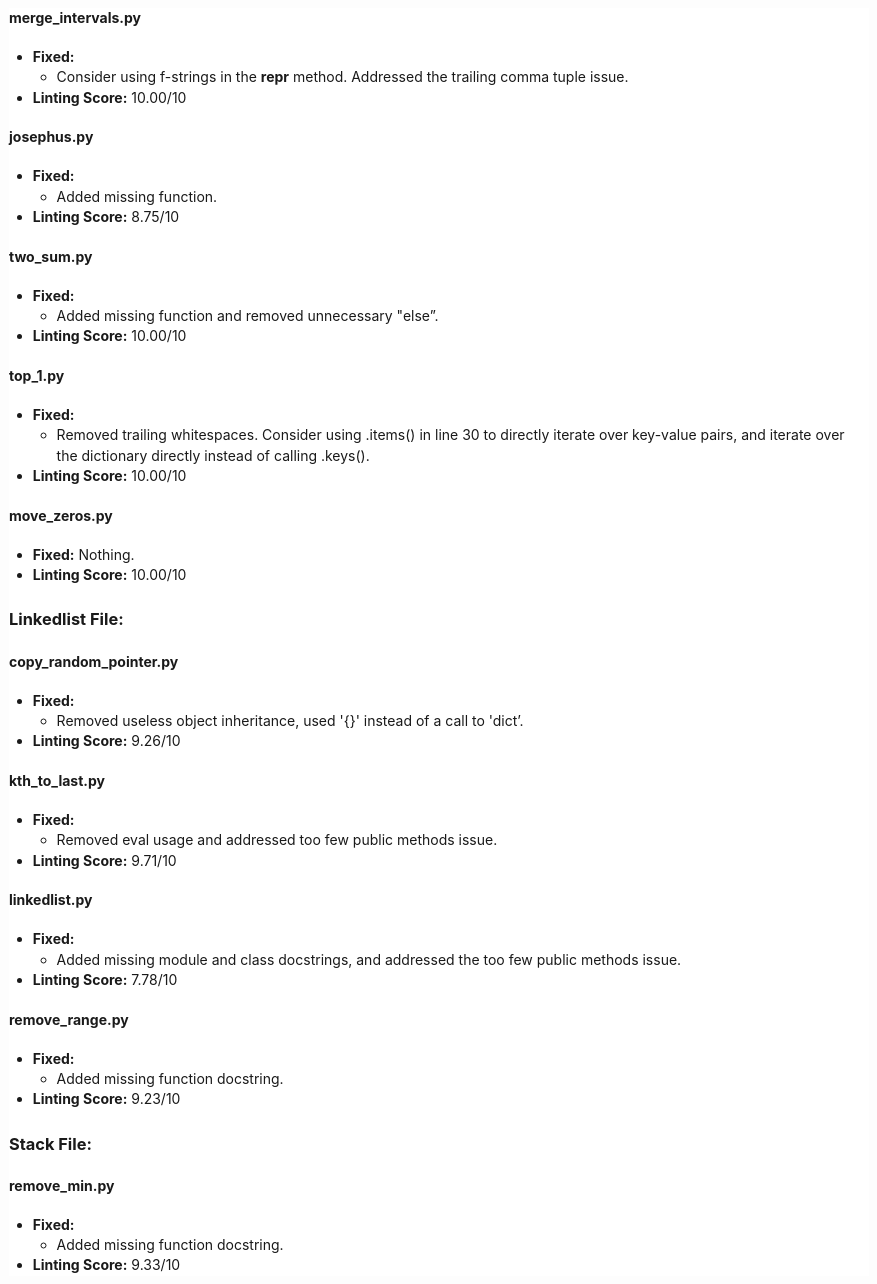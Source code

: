 #### merge_intervals.py
- **Fixed:**
  - Consider using f-strings in the __repr__ method. Addressed the trailing comma tuple issue.
- **Linting Score:** 10.00/10

#### josephus.py
- **Fixed:**
  - Added missing function.
- **Linting Score:** 8.75/10

#### two_sum.py
- **Fixed:**
  - Added missing function and removed unnecessary "else”.
- **Linting Score:** 10.00/10

#### top_1.py
- **Fixed:**
  - Removed trailing whitespaces. Consider using .items() in line 30 to directly iterate over key-value pairs, and iterate over the dictionary directly instead of calling .keys().
- **Linting Score:** 10.00/10

#### move_zeros.py
- **Fixed:** Nothing.
- **Linting Score:** 10.00/10

### Linkedlist File:

#### copy_random_pointer.py
- **Fixed:**
  - Removed useless object inheritance, used '{}' instead of a call to 'dict’.
- **Linting Score:** 9.26/10

#### kth_to_last.py
- **Fixed:**
  - Removed eval usage and addressed too few public methods issue.
- **Linting Score:** 9.71/10

#### linkedlist.py
- **Fixed:**
  - Added missing module and class docstrings, and addressed the too few public methods issue.
- **Linting Score:** 7.78/10

#### remove_range.py
- **Fixed:**
  - Added missing function docstring.
- **Linting Score:** 9.23/10

### Stack File:

#### remove_min.py
- **Fixed:**
  - Added missing function docstring.
- **Linting Score:** 9.33/10
